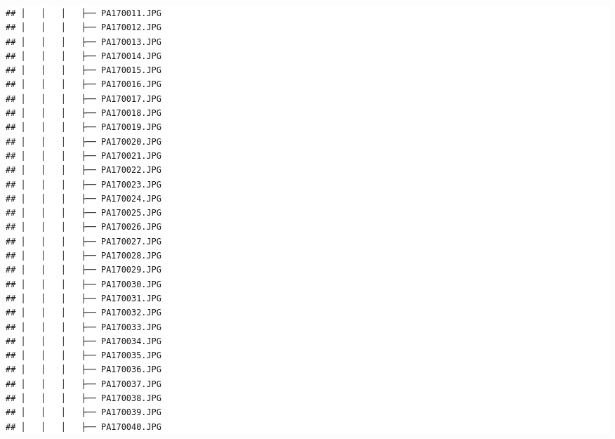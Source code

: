     ## │   │   │   ├── PA170011.JPG
    ## │   │   │   ├── PA170012.JPG
    ## │   │   │   ├── PA170013.JPG
    ## │   │   │   ├── PA170014.JPG
    ## │   │   │   ├── PA170015.JPG
    ## │   │   │   ├── PA170016.JPG
    ## │   │   │   ├── PA170017.JPG
    ## │   │   │   ├── PA170018.JPG
    ## │   │   │   ├── PA170019.JPG
    ## │   │   │   ├── PA170020.JPG
    ## │   │   │   ├── PA170021.JPG
    ## │   │   │   ├── PA170022.JPG
    ## │   │   │   ├── PA170023.JPG
    ## │   │   │   ├── PA170024.JPG
    ## │   │   │   ├── PA170025.JPG
    ## │   │   │   ├── PA170026.JPG
    ## │   │   │   ├── PA170027.JPG
    ## │   │   │   ├── PA170028.JPG
    ## │   │   │   ├── PA170029.JPG
    ## │   │   │   ├── PA170030.JPG
    ## │   │   │   ├── PA170031.JPG
    ## │   │   │   ├── PA170032.JPG
    ## │   │   │   ├── PA170033.JPG
    ## │   │   │   ├── PA170034.JPG
    ## │   │   │   ├── PA170035.JPG
    ## │   │   │   ├── PA170036.JPG
    ## │   │   │   ├── PA170037.JPG
    ## │   │   │   ├── PA170038.JPG
    ## │   │   │   ├── PA170039.JPG
    ## │   │   │   ├── PA170040.JPG